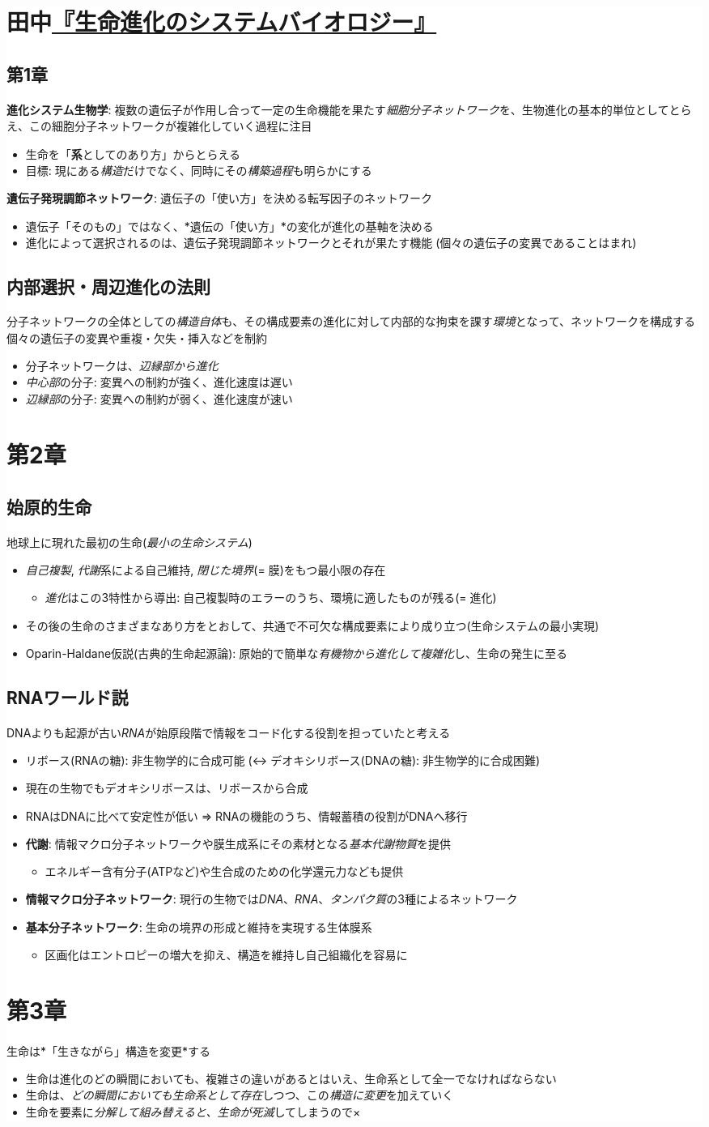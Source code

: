 # 田中[『生命進化のシステムバイオロジー』](urn:isbn:453580656X) 
## 第1章
**進化システム生物学**: 複数の遺伝子が作用し合って一定の生命機能を果たす*細胞分子ネットワーク*を、生物進化の基本的単位としてとらえ、この細胞分子ネットワークが複雑化していく過程に注目

- 生命を「**系**としてのあり方」からとらえる
- 目標: 現にある*構造*だけでなく、同時にその*構築過程*も明らかにする

**遺伝子発現調節ネットワーク**: 遺伝子の「使い方」を決める転写因子のネットワーク

- 遺伝子「そのもの」ではなく、*遺伝の「使い方」*の変化が進化の基軸を決める
- 進化によって選択されるのは、遺伝子発現調節ネットワークとそれが果たす機能 (個々の遺伝子の変異であることはまれ)


## **内部選択・周辺進化の法則**
分子ネットワークの全体としての*構造自体*も、その構成要素の進化に対して内部的な拘束を課す*環境*となって、ネットワークを構成する個々の遺伝子の変異や重複・欠失・挿入などを制約
- 分子ネットワークは、*辺縁部から進化*
- *中心部*の分子: 変異への制約が強く、進化速度は遅い
- *辺縁部*の分子: 変異への制約が弱く、進化速度が速い

# 第2章
## **始原的生命**
地球上に現れた最初の生命(*最小の生命システム*)

- *自己複製*, *代謝*系による自己維持, *閉じた境界*(= 膜)をもつ最小限の存在
	- *進化*はこの3特性から導出: 自己複製時のエラーのうち、環境に適したものが残る(= 進化)
- その後の生命のさまざまなあり方をとおして、共通で不可欠な構成要素により成り立つ(生命システムの最小実現)

- Oparin-Haldane仮説(古典的生命起源論): 原始的で簡単な*有機物から進化して複雑化*し、生命の発生に至る

## **RNAワールド説**
DNAよりも起源が古い*RNA*が始原段階で情報をコード化する役割を担っていたと考える

- リボース(RNAの糖): 非生物学的に合成可能 (↔ デオキシリボース(DNAの糖): 非生物学的に合成困難)
- 現在の生物でもデオキシリボースは、リボースから合成
- RNAはDNAに比べて安定性が低い ⇒ RNAの機能のうち、情報蓄積の役割がDNAへ移行

- **代謝**: 情報マクロ分子ネットワークや膜生成系にその素材となる*基本代謝物質*を提供
	- エネルギー含有分子(ATPなど)や生合成のための化学還元力なども提供

- **情報マクロ分子ネットワーク**: 現行の生物では*DNA*、*RNA*、*タンパク質*の3種によるネットワーク

- **基本分子ネットワーク**: 生命の境界の形成と維持を実現する生体膜系
	- 区画化はエントロピーの増大を抑え、構造を維持し自己組織化を容易に

# 第3章
生命は*「生きながら」構造を変更*する

- 生命は進化のどの瞬間においても、複雑さの違いがあるとはいえ、生命系として全一でなければならない
- 生命は、*どの瞬間においても生命系として存在*しつつ、この*構造に変更*を加えていく
- 生命を要素に*分解して組み替えると、生命が死滅*してしまうので×
